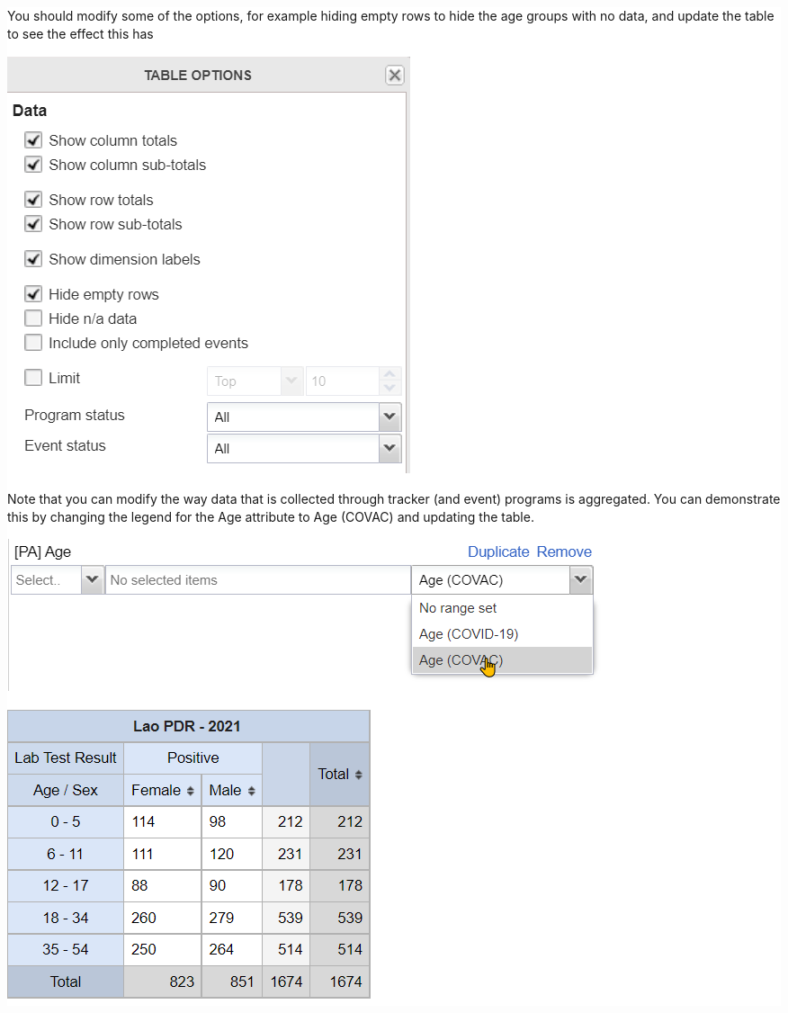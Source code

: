 You should modify some of the options, for example hiding empty rows to hide the age groups with no data, and update the table to see the effect this has

![table1_pivot_options](resources/images/event_reports/table1_pivot_cbs_options.png)

Note that you can modify the way data that is collected through tracker (and event) programs is aggregated. You can demonstrate this by changing the legend for the Age attribute to Age (COVAC) and updating the table.

![age_selection](resources/images/event_reports/table1_pivot_cbs_ageselection.png)

![table1_alternate](resources/images/event_reports/table1_pivot_cbs_alternate_age.png)
